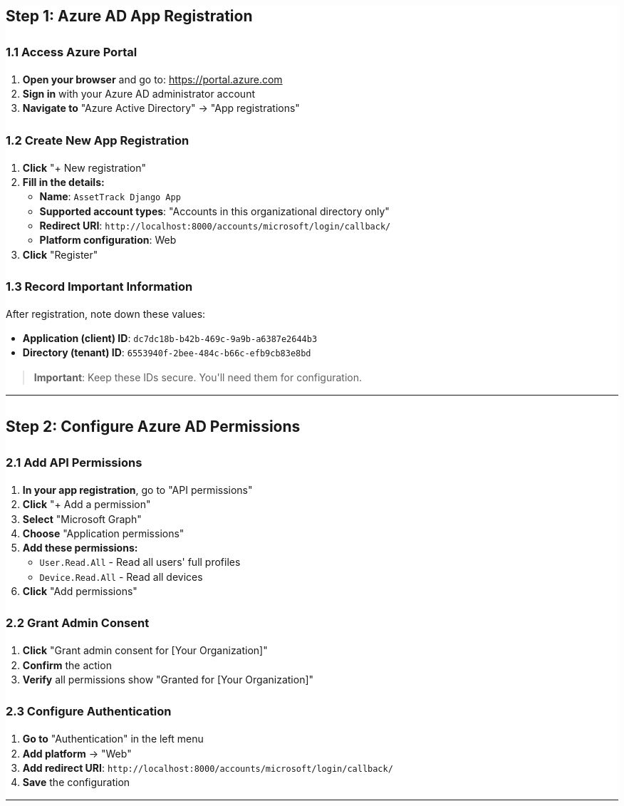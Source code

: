 ## Step 1: Azure AD App Registration

### 1.1 Access Azure Portal

1. **Open your browser** and go to: https://portal.azure.com
2. **Sign in** with your Azure AD administrator account
3. **Navigate to** "Azure Active Directory" → "App registrations"

### 1.2 Create New App Registration

1. **Click** "+ New registration"
2. **Fill in the details:**
   - **Name**: `AssetTrack Django App`
   - **Supported account types**: "Accounts in this organizational directory only"
   - **Redirect URI**: `http://localhost:8000/accounts/microsoft/login/callback/`
   - **Platform configuration**: Web
3. **Click** "Register"

### 1.3 Record Important Information

After registration, note down these values:

- **Application (client) ID**: `dc7dc18b-b42b-469c-9a9b-a6387e2644b3`
- **Directory (tenant) ID**: `6553940f-2bee-484c-b66c-efb9cb83e8bd`

> **Important**: Keep these IDs secure. You'll need them for configuration.

---

## Step 2: Configure Azure AD Permissions

### 2.1 Add API Permissions

1. **In your app registration**, go to "API permissions"
2. **Click** "+ Add a permission"
3. **Select** "Microsoft Graph"
4. **Choose** "Application permissions"
5. **Add these permissions:**
   - `User.Read.All` - Read all users' full profiles
   - `Device.Read.All` - Read all devices
6. **Click** "Add permissions"

### 2.2 Grant Admin Consent

1. **Click** "Grant admin consent for [Your Organization]"
2. **Confirm** the action
3. **Verify** all permissions show "Granted for [Your Organization]"

### 2.3 Configure Authentication

1. **Go to** "Authentication" in the left menu
2. **Add platform** → "Web"
3. **Add redirect URI**: `http://localhost:8000/accounts/microsoft/login/callback/`
4. **Save** the configuration

---